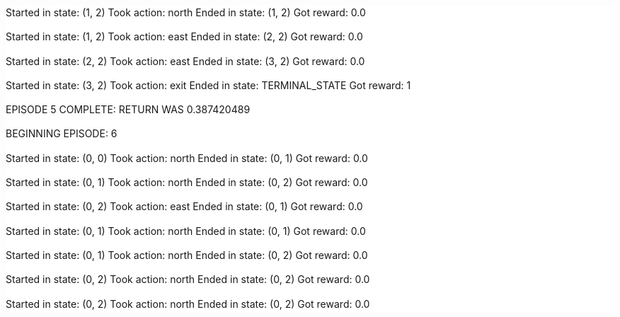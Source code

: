 Started in state: (1, 2)
Took action: north
Ended in state: (1, 2)
Got reward: 0.0

Started in state: (1, 2)
Took action: east
Ended in state: (2, 2)
Got reward: 0.0

Started in state: (2, 2)
Took action: east
Ended in state: (3, 2)
Got reward: 0.0

Started in state: (3, 2)
Took action: exit
Ended in state: TERMINAL_STATE
Got reward: 1

EPISODE 5 COMPLETE: RETURN WAS 0.387420489

BEGINNING EPISODE: 6

Started in state: (0, 0)
Took action: north
Ended in state: (0, 1)
Got reward: 0.0

Started in state: (0, 1)
Took action: north
Ended in state: (0, 2)
Got reward: 0.0

Started in state: (0, 2)
Took action: east
Ended in state: (0, 1)
Got reward: 0.0

Started in state: (0, 1)
Took action: north
Ended in state: (0, 1)
Got reward: 0.0

Started in state: (0, 1)
Took action: north
Ended in state: (0, 2)
Got reward: 0.0

Started in state: (0, 2)
Took action: north
Ended in state: (0, 2)
Got reward: 0.0

Started in state: (0, 2)
Took action: north
Ended in state: (0, 2)
Got reward: 0.0
